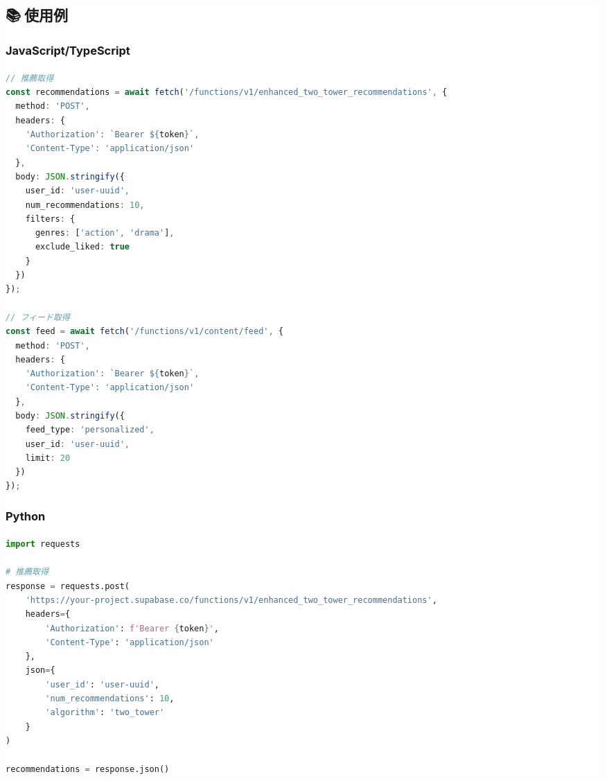 ## 📚 使用例

### JavaScript/TypeScript
```typescript
// 推薦取得
const recommendations = await fetch('/functions/v1/enhanced_two_tower_recommendations', {
  method: 'POST',
  headers: {
    'Authorization': `Bearer ${token}`,
    'Content-Type': 'application/json'
  },
  body: JSON.stringify({
    user_id: 'user-uuid',
    num_recommendations: 10,
    filters: {
      genres: ['action', 'drama'],
      exclude_liked: true
    }
  })
});

// フィード取得
const feed = await fetch('/functions/v1/content/feed', {
  method: 'POST',
  headers: {
    'Authorization': `Bearer ${token}`,
    'Content-Type': 'application/json'
  },
  body: JSON.stringify({
    feed_type: 'personalized',
    user_id: 'user-uuid',
    limit: 20
  })
});
```

### Python
```python
import requests

# 推薦取得
response = requests.post(
    'https://your-project.supabase.co/functions/v1/enhanced_two_tower_recommendations',
    headers={
        'Authorization': f'Bearer {token}',
        'Content-Type': 'application/json'
    },
    json={
        'user_id': 'user-uuid',
        'num_recommendations': 10,
        'algorithm': 'two_tower'
    }
)

recommendations = response.json()
```
